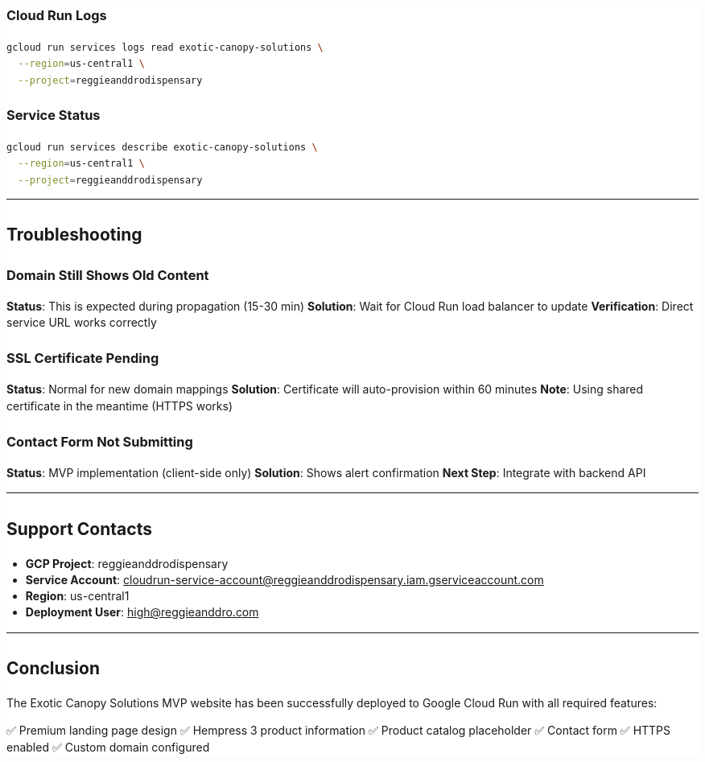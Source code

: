 ### Cloud Run Logs
```bash
gcloud run services logs read exotic-canopy-solutions \
  --region=us-central1 \
  --project=reggieanddrodispensary
```

### Service Status
```bash
gcloud run services describe exotic-canopy-solutions \
  --region=us-central1 \
  --project=reggieanddrodispensary
```

---

## Troubleshooting

### Domain Still Shows Old Content
**Status**: This is expected during propagation (15-30 min)
**Solution**: Wait for Cloud Run load balancer to update
**Verification**: Direct service URL works correctly

### SSL Certificate Pending
**Status**: Normal for new domain mappings
**Solution**: Certificate will auto-provision within 60 minutes
**Note**: Using shared certificate in the meantime (HTTPS works)

### Contact Form Not Submitting
**Status**: MVP implementation (client-side only)
**Solution**: Shows alert confirmation
**Next Step**: Integrate with backend API

---

## Support Contacts

- **GCP Project**: reggieanddrodispensary
- **Service Account**: cloudrun-service-account@reggieanddrodispensary.iam.gserviceaccount.com
- **Region**: us-central1
- **Deployment User**: high@reggieanddro.com

---

## Conclusion

The Exotic Canopy Solutions MVP website has been successfully deployed to Google Cloud Run with all required features:

✅ Premium landing page design
✅ Hempress 3 product information
✅ Product catalog placeholder
✅ Contact form
✅ HTTPS enabled
✅ Custom domain configured
